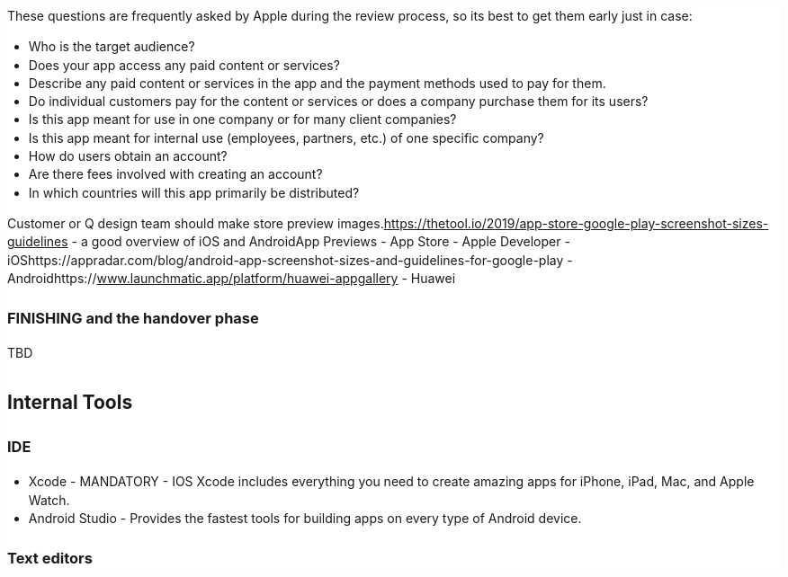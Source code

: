 




These questions are frequently asked by Apple during the review process, so its best to get them early just in case:






- Who is the target audience?
- Does your app access any paid content or services?
- Describe any paid content or services in the app and the payment methods used to pay for them.
- Do individual customers pay for the content or services or does a company purchase them for its users?
- Is this app meant for use in one company or for many client companies?
- Is this app meant for internal use (employees, partners, etc.) of one specific company?
- How do users obtain an account?
- Are there fees involved with creating an account?
- In which countries will this app primarily be distributed?


















Customer or Q design team should make store preview images.https://thetool.io/2019/app-store-google-play-screenshot-sizes-guidelines - a good overview of iOS and AndroidApp Previews - App Store - Apple Developer - iOShttps://appradar.com/blog/android-app-screenshot-sizes-and-guidelines-for-google-play - Androidhttps://www.launchmatic.app/platform/huawei-appgallery - Huawei



### FINISHING and the handover phase


TBD



## Internal Tools


### IDE


- Xcode - MANDATORY - IOS Xcode includes everything you need to create amazing apps for iPhone, iPad, Mac, and Apple Watch.
- Android Studio - Provides the fastest tools for building apps on every type of Android device.


### Text editors
